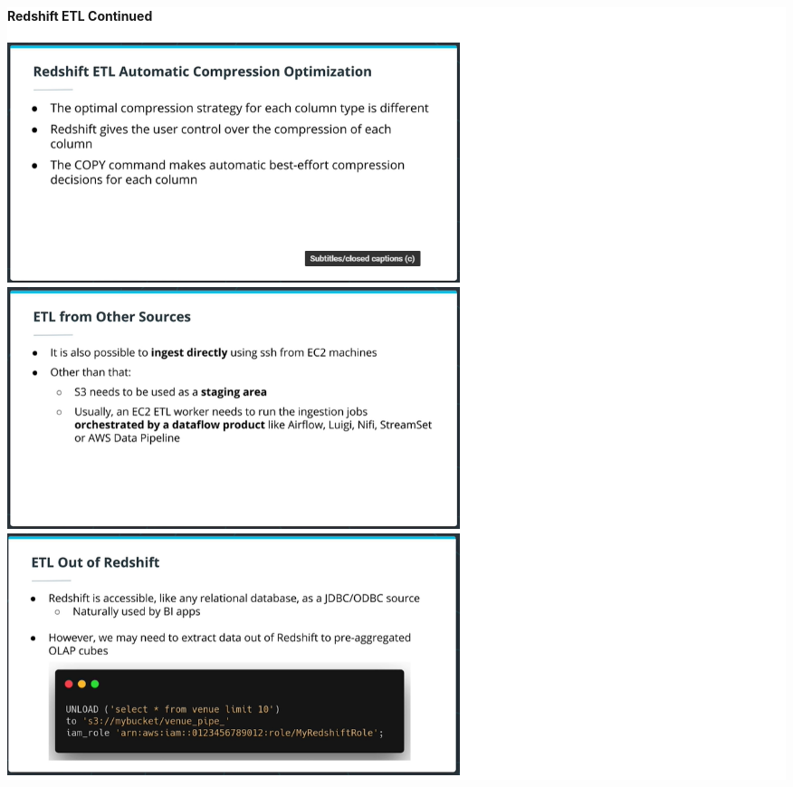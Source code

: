 #### **Redshift ETL Continued**
<img src=images/redshift_etl_continued_1.png width=500>
<img src=images/redshift_etl_continued_2.png width=500>
<img src=images/redshift_etl_continued_3.png width=500>
